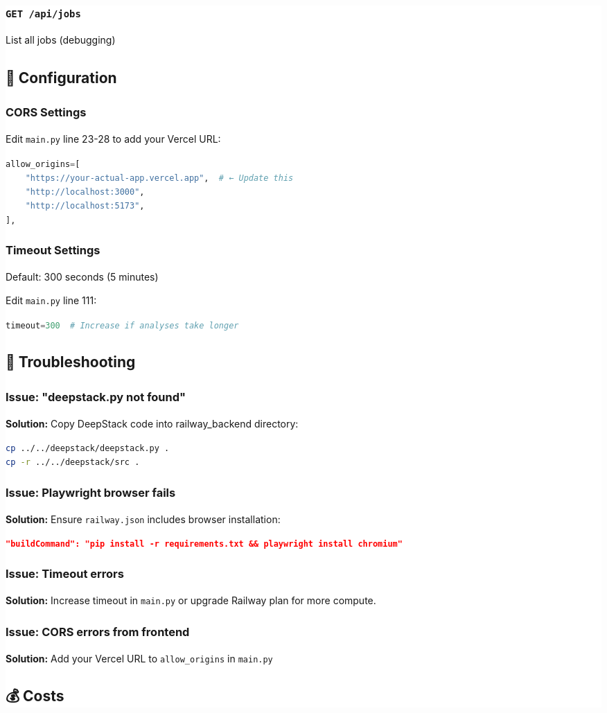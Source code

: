 ### `GET /api/jobs`
List all jobs (debugging)

## 🔧 Configuration

### CORS Settings

Edit `main.py` line 23-28 to add your Vercel URL:

```python
allow_origins=[
    "https://your-actual-app.vercel.app",  # ← Update this
    "http://localhost:3000",
    "http://localhost:5173",
],
```

### Timeout Settings

Default: 300 seconds (5 minutes)

Edit `main.py` line 111:
```python
timeout=300  # Increase if analyses take longer
```

## 🐛 Troubleshooting

### Issue: "deepstack.py not found"

**Solution:** Copy DeepStack code into railway_backend directory:
```bash
cp ../../deepstack/deepstack.py .
cp -r ../../deepstack/src .
```

### Issue: Playwright browser fails

**Solution:** Ensure `railway.json` includes browser installation:
```json
"buildCommand": "pip install -r requirements.txt && playwright install chromium"
```

### Issue: Timeout errors

**Solution:** Increase timeout in `main.py` or upgrade Railway plan for more compute.

### Issue: CORS errors from frontend

**Solution:** Add your Vercel URL to `allow_origins` in `main.py`

## 💰 Costs
